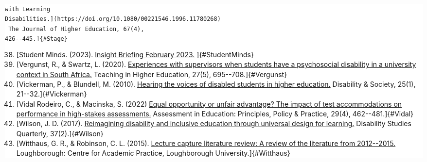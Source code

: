     with Learning
    Disabilities.](https://doi.org/10.1080/00221546.1996.11780268)
     The Journal of Higher Education, 67(4),
    426--445.]{#Stage}
38. [Student Minds. (2023). [Insight Briefing February
    2023.](https://www.studentminds.org.uk/insight-briefings.html)
    ]{#StudentMinds}
39. [Vergunst, R., & Swartz, L. (2020). [Experiences with supervisors
    when students have a psychosocial disability in a university context
    in South
    Africa.](https://doi.org/10.1080/13562517.2020.1730784)
     Teaching in Higher Education, 27(5),
    695--708.]{#Vergunst}
40. [Vickerman, P., & Blundell, M. (2010). [Hearing the voices of
    disabled students in higher
    education.](https://doi.org/10.1080/09687590903363290)
     Disability & Society, 25(1),
    21--32.]{#Vickerman}
41. [Vidal Rodeiro, C., & Macinska, S. (2022) [Equal opportunity or
    unfair advantage? The impact of test accommodations on performance
    in high-stakes
    assessments.](https://doi.org/10.1080/0969594X.2022.2121680)
     Assessment in Education: Principles,
    Policy & Practice, 29(4), 462--481.]{#Vidal}
42. [Wilson, J. D. (2017). [Reimagining disability and inclusive
    education through universal design for
    learning.](https://dsq-sds.org/index.php/dsq/article/view/5417/4650)
     Disability Studies Quarterly,
    37(2).]{#Wilson}
43. [Witthaus, G. R., & Robinson, C. L. (2015). [Lecture capture
    literature review: A review of the literature from
    2012--2015.](https://repository.lboro.ac.uk/articles/online_resource/Lecture_capture_literature_review_A_review_of_the_literature_from_2012-2015/9368876)
     Loughborough: Centre for Academic
    Practice, Loughborough University.]{#Witthaus}

